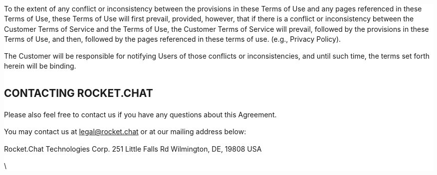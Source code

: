 To the extent of any conflict or inconsistency between the provisions in these Terms of Use and any pages referenced in these Terms of Use, these Terms of Use will first prevail, provided, however, that if there is a conflict or inconsistency between the Customer Terms of Service and the Terms of Use, the Customer Terms of Service will prevail, followed by the provisions in these Terms of Use, and then, followed by the pages referenced in these terms of use. (e.g., Privacy Policy).

The Customer will be responsible for notifying Users of those conflicts or inconsistencies, and until such time, the terms set forth herein will be binding.

## CONTACTING ROCKET.CHAT

Please also feel free to contact us if you have any questions about this Agreement.

You may contact us at legal@rocket.chat or at our mailing address below:

Rocket.Chat Technologies Corp. 251 Little Falls Rd Wilmington, DE, 19808 USA

\\
